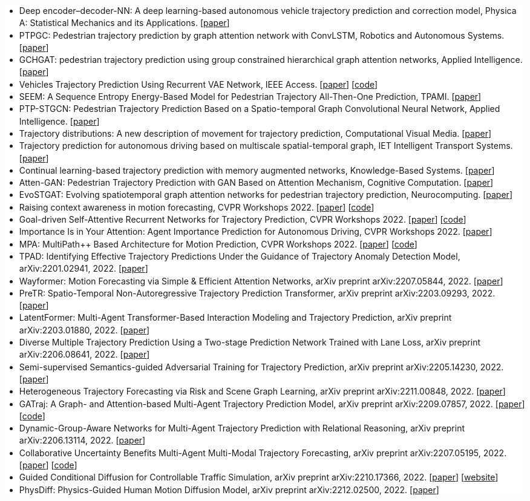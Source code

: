 - Deep encoder–decoder-NN: A deep learning-based autonomous vehicle trajectory prediction and correction model, Physica A: Statistical Mechanics and its Applications. [[paper](https://www.sciencedirect.com/science/article/pii/S0378437122000139)]
- PTPGC: Pedestrian trajectory prediction by graph attention network with ConvLSTM, Robotics and Autonomous Systems. [[paper](https://www.sciencedirect.com/science/article/pii/S0921889021002165)]
- GCHGAT: pedestrian trajectory prediction using group constrained hierarchical graph attention networks, Applied Intelligence. [[paper](https://link.springer.com/article/10.1007/s10489-021-02997-w)]
- Vehicles Trajectory Prediction Using Recurrent VAE Network, IEEE Access. [[paper](https://ieeexplore.ieee.org/stamp/stamp.jsp?tp=&arnumber=9740177)] [[code](https://github.com/midemig/traj_pred_vae)]
- SEEM: A Sequence Entropy Energy-Based Model for Pedestrian Trajectory All-Then-One Prediction, TPAMI. [[paper](https://ieeexplore.ieee.org/stamp/stamp.jsp?tp=&arnumber=9699076)]
- PTP-STGCN: Pedestrian Trajectory Prediction Based on a Spatio-temporal Graph Convolutional Neural Network, Applied Intelligence. [[paper](https://link.springer.com/article/10.1007/s10489-022-03524-1)]
- Trajectory distributions: A new description of movement for trajectory prediction, Computational Visual Media. [[paper](https://link.springer.com/content/pdf/10.1007/s41095-021-0236-6.pdf)]
- Trajectory prediction for autonomous driving based on multiscale spatial-temporal graph, IET Intelligent Transport Systems. [[paper](https://ietresearch.onlinelibrary.wiley.com/doi/pdfdirect/10.1049/itr2.12265)]
- Continual learning-based trajectory prediction with memory augmented networks, Knowledge-Based Systems. [[paper](https://www.sciencedirect.com/science/article/pii/S0950705122011157)]
- Atten-GAN: Pedestrian Trajectory Prediction with GAN Based on Attention Mechanism, Cognitive Computation. [[paper](https://link.springer.com/article/10.1007/s12559-022-10029-z#Abs1)]
- EvoSTGAT: Evolving spatiotemporal graph attention networks for pedestrian trajectory prediction, Neurocomputing. [[paper](https://www.sciencedirect.com/science/article/pii/S0925231222003460?ref=pdf_download&fr=RR-2&rr=7da0ead45e800fcc)]
- Raising context awareness in motion forecasting, CVPR Workshops 2022. [[paper](https://arxiv.org/pdf/2109.08048.pdf)] [[code](https://github.com/valeoai/CAB)]
- Goal-driven Self-Attentive Recurrent Networks for Trajectory Prediction, CVPR Workshops 2022. [[paper](https://arxiv.org/pdf/2204.11561.pdf)] [[code](https://github.com/luigifilippochiara/Goal-SAR)]
- Importance Is in Your Attention: Agent Importance Prediction for Autonomous Driving, CVPR Workshops 2022. [[paper](https://arxiv.org/pdf/2204.09121.pdf)]
- MPA: MultiPath++ Based Architecture for Motion Prediction, CVPR Workshops 2022. [[paper](https://arxiv.org/pdf/2206.10041.pdf)] [[code](https://github.com/stepankonev/waymo-motion-prediction-challenge-2022-multipath-plus-plus)]
- TPAD: Identifying Effective Trajectory Predictions Under the Guidance of Trajectory Anomaly Detection Model, arXiv:2201.02941, 2022. [[paper](https://arxiv.org/pdf/2201.02941v1.pdf)]
- Wayformer: Motion Forecasting via Simple & Efficient Attention Networks, arXiv preprint arXiv:2207.05844, 2022. [[paper](https://arxiv.org/pdf/2207.05844.pdf)]
- PreTR: Spatio-Temporal Non-Autoregressive Trajectory Prediction Transformer, arXiv preprint arXiv:2203.09293, 2022. [[paper](https://arxiv.org/pdf/2203.09293.pdf)]
- LatentFormer: Multi-Agent Transformer-Based Interaction Modeling and Trajectory Prediction, arXiv preprint arXiv:2203.01880, 2022. [[paper](https://arxiv.org/pdf/2203.01880.pdf)]
- Diverse Multiple Trajectory Prediction Using a Two-stage Prediction Network Trained with Lane Loss, arXiv preprint arXiv:2206.08641, 2022. [[paper](https://arxiv.org/pdf/2206.08641.pdf)]
- Semi-supervised Semantics-guided Adversarial Training for Trajectory Prediction, arXiv preprint arXiv:2205.14230, 2022. [[paper](https://arxiv.org/pdf/2205.14230.pdf)]
- Heterogeneous Trajectory Forecasting via Risk and Scene Graph Learning, arXiv preprint arXiv:2211.00848, 2022. [[paper](https://arxiv.org/pdf/2211.00848.pdf)]
- GATraj: A Graph- and Attention-based Multi-Agent Trajectory Prediction Model, arXiv preprint arXiv:2209.07857, 2022. [[paper](https://arxiv.org/pdf/2209.07857.pdf)] [[code](https://github.com/mengmengliu1998/GATraj)]
- Dynamic-Group-Aware Networks for Multi-Agent Trajectory Prediction with Relational Reasoning, arXiv preprint arXiv:2206.13114, 2022. [[paper](https://arxiv.org/pdf/2206.13114.pdf)]
- Collaborative Uncertainty Benefits Multi-Agent Multi-Modal Trajectory Forecasting, arXiv preprint arXiv:2207.05195, 2022. [[paper](https://arxiv.org/abs/2207.05195)] [[code](https://github.com/MediaBrain-SJTU/Collaborative-Uncertainty)]
- Guided Conditional Diffusion for Controllable Traffic Simulation, arXiv preprint arXiv:2210.17366, 2022. [[paper](https://arxiv.org/pdf/2210.17366.pdf)] [[website](https://aiasd.github.io/ctg.github.io/)]
- PhysDiff: Physics-Guided Human Motion Diffusion Model, arXiv preprint arXiv:2212.02500, 2022. [[paper](http://xxx.itp.ac.cn/pdf/2212.02500.pdf)]
